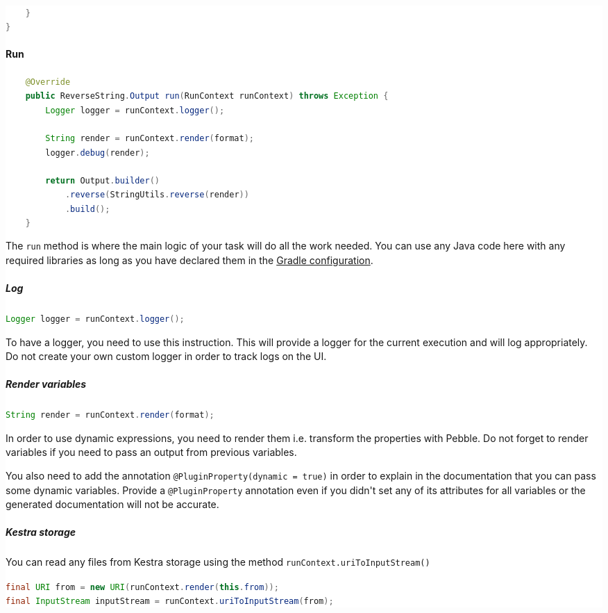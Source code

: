 ```java
    }
}
```


#### Run

```java
    @Override
    public ReverseString.Output run(RunContext runContext) throws Exception {
        Logger logger = runContext.logger();

        String render = runContext.render(format);
        logger.debug(render);

        return Output.builder()
            .reverse(StringUtils.reverse(render))
            .build();
    }
```
The `run` method is where the main logic of your task will do all the work needed. You can use any Java code here with any required libraries as long as you have declared them in the [Gradle configuration](#gradle-configuration).

##### Log

```java
Logger logger = runContext.logger();
```
To have a logger, you need to use this instruction. This will provide a logger for the current execution and will log appropriately. Do not create your own custom logger in order to track logs on the UI.


##### Render variables

```java
String render = runContext.render(format);
```
In order to use dynamic expressions, you need to render them i.e. transform the properties with Pebble.
Do not forget to render variables if you need to pass an output from previous variables.

You also need to add the annotation `@PluginProperty(dynamic = true)` in order to explain in the documentation that you can pass some dynamic variables.
Provide a `@PluginProperty` annotation even if you didn't set any of its attributes for all variables or the generated documentation will not be accurate.

##### Kestra storage

You can read any files from Kestra storage using the method `runContext.uriToInputStream()`

```java
final URI from = new URI(runContext.render(this.from));
final InputStream inputStream = runContext.uriToInputStream(from);
```
